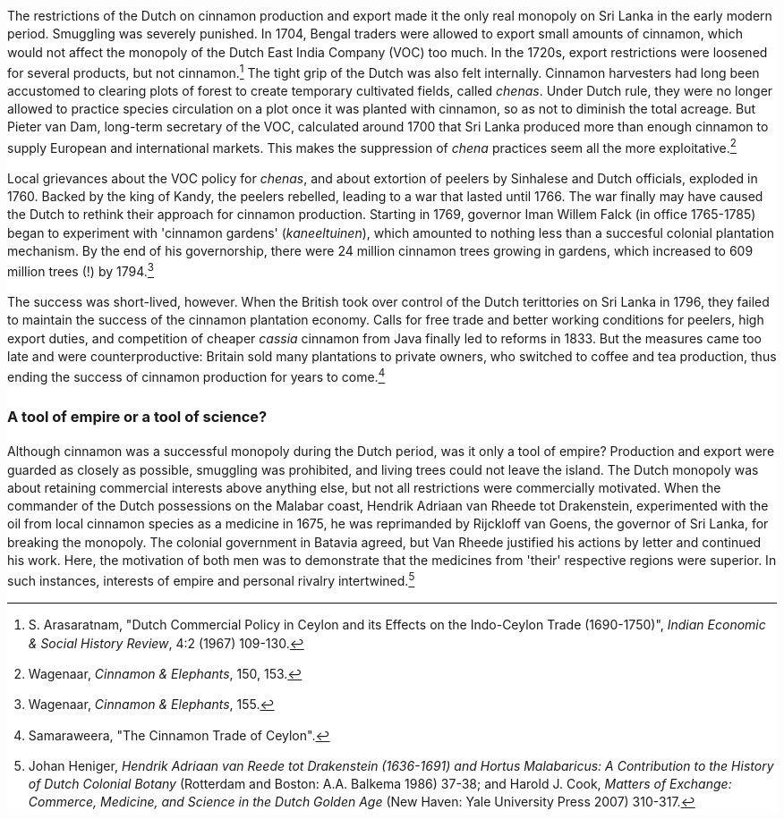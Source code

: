 The restrictions of the Dutch on cinnamon production and export made it the only real monopoly on Sri Lanka in the early modern period. Smuggling was severely punished. In 1704, Bengal traders were allowed to export small amounts of cinnamon, which would not affect the monopoly of the Dutch East India Company (VOC) too much. In the 1720s, export restrictions were loosened for several products, but not cinnamon.[^ref10] The tight grip of the Dutch was also felt internally. Cinnamon harvesters had long been accustomed to clearing plots of forest to create temporary cultivated fields, called _chenas_. Under Dutch rule, they were no longer allowed to practice species circulation on a plot once it was planted with cinnamon, so as not to diminish the total acreage. But Pieter van Dam, long-term secretary of the VOC, calculated around 1700 that Sri Lanka produced more than enough cinnamon to supply European and international markets. This makes the suppression of _chena_ practices seem all the more exploitative.[^ref11]
<param ve-image
	title="Image from 1720, showing the benefits that could be made from monocultures of cinnamon on temporary cleared fields (_chenas_). The image on the left shows a demarcated area of forest to be cultivated; the image on the middle shows the same field after the original vegetation was cleared; and the image on the right shows the _chena_ as a monoculture of cinnamon. The text at the bottom is a calculation of the expected returns. A field with only five cinnamon trees could contain 135 trees after cultivation: a 27-fold increase. When this image was produced, however, the VOC was still very reluctant to abandon the wild harvest approach it had always adopted, and _chena_ practices were dicouraged."
	url="NL-HaNA_4.VEL_939A-groot_cropped.jpg">

Local grievances about the VOC policy for _chenas_, and about extortion of peelers by Sinhalese and Dutch officials, exploded in 1760. Backed by the king of Kandy, the peelers rebelled, leading to a war that lasted until 1766. The war finally may have caused the Dutch to rethink their approach for cinnamon production. Starting in 1769, governor Iman Willem Falck (in office 1765-1785) began to experiment with 'cinnamon gardens' (_kaneeltuinen_), which amounted to nothing less than a succesful colonial plantation mechanism. By the end of his governorship, there were 24 million cinnamon trees growing in gardens, which increased to 609 million trees (!) by 1794.[^ref12]
<param ve-image
	title="'Map of the cinnamon gardens with their main roads in the district of Kaliture.' This anonymous, eighteenth-century map shows 70 cinnamon gardens located immediately south of Colombo, between Kaliture (present-day Kalutara) and the mouth of the Bentotte (Bentota) river."
	attribution="Nationaal Archief, The Hague, 4.VEL 'Inventaris van de verzameling buitenlandse kaarten Leupe, 1584-1865', inv.no. 935 'Kaart van de Salpittie Korls Kanneeltuynen, met dies Hoofdwegens, geleegen in het district Kaliture'."
	url="NL-HaNA_4.VEL_935-groot.jpg"
	region="2226,1064,839,630">

The success was short-lived, however. When the British took over control of the Dutch terittories on Sri Lanka in 1796, they failed to maintain the success of the cinnamon plantation economy. Calls for free trade and better working conditions for peelers, high export duties, and competition of cheaper _cassia_ cinnamon from Java finally led to reforms in 1833. But the measures came too late and were counterproductive: Britain sold many plantations to private owners, who switched to coffee and tea production, thus ending the success of cinnamon production for years to come.[^ref13]
<param ve-image
	title="[No visualization here yet.]"
	url="https://upload.wikimedia.org/wikipedia/commons/thumb/a/ac/No_image_available.svg/480px-No_image_available.svg.png">

### A tool of empire or a tool of science?
Although cinnamon was a successful monopoly during the Dutch period, was it only a tool of empire? Production and export were guarded as closely as possible, smuggling was prohibited, and living trees could not leave the island. The Dutch monopoly was about retaining commercial interests above anything else, but not all restrictions were commercially motivated. When the commander of the Dutch possessions on the Malabar coast, Hendrik Adriaan van Rheede tot Drakenstein, experimented with the oil from local cinnamon species as a medicine in 1675, he was reprimanded by Rijckloff van Goens, the governor of Sri Lanka, for breaking the monopoly. The colonial government in Batavia agreed, but Van Rheede justified his actions by letter and continued his work. Here, the motivation of both men was to demonstrate that the medicines from 'their' respective regions were superior. In such instances, interests of empire and personal rivalry intertwined.[^ref14] 
<param ve-image
	title="[No visualization here yet.]"

[^ref1]: Stephen G. Haw, "Cinnamon, Cassia and Ancient Trade", _Journal of Ancient History and Archaeology_, 4:1 (2017) 5-18.
[^ref2]: Haw, "Cinnamon", 10-11.
[^ref3]: Inês de Ornellas e Castro, "A 'Pleasant Banquet of Words': Therapeutic Virtues and Alimentary Consumption in Garcia de Orta's _Colloquies on the Simples and Drugs of India_", in: Palmira Fontes da Costa (ed.), _Medicine, Trade, and Empire: Garcia de Orta's_ Colloquies on the Simples and Drugs of India _(1563) in Context_ (Farnham and Burlington: Ashgate 2015) 67-88, there 84, 85.
[^ref4]: Vijaya Samaraweera, "The Cinnamon Trade of Ceylon", _Indian Economic & Social History Review_, 8:4 (1971) 415-442, there 416.
[^ref5]: J. Innes Miller, _The Spice Trade of the Roman Empire, 29 B.C. to A.D. 641_ (Oxford: Clarendon Press 1969). The Spice Route thesis was embraced by Lionel Casson, _Ancient Trade and Society_ (Detroit: Wayne State University Press 1984) 225-246; and by John M. Riddle, _Dioscorides on Pharmacy and Medicine_. Forew. by J. Scarborough (Austin: University of Texas Press 1985) 98-104. It was refuted by Manfred G. Raschke, "New Studies in Roman Commerce with the East", in: H. Temporini (ed.), _Aufstieg und Niedergang der Römischen Welt: Geschichte und Kultur Roms in der neueren Forschung, II Principat / Rise and Fall of the Roman World: History and Culture of Rome in Recent Research, 2nd Principat_ (Berlin and New York: Walter de Gruyter 1978), vol. 9, part 2, 604-1361; and by Patricia Crone, _Meccan Trade and the Rise of Islam_ (Princeton (NJ): Princeton University Press 1987) 37.
[^ref6]: George B. Griffenhagen, "The Materia Medica of Christopher Columbus", _Pharmacy in History_, 34:3 (1992) 131-145, there 133; and Francisco Guerra, "Drugs from the Indies and the Political Economy of the Sixteenth Century", in: N. Florkin (ed.), _Materia Medica in the XVIth Century: Proceedings of a Symposium of the International Academy of the History of Medicine Held at the University of Basel, 7th Sept. 1964_. Analecta Medico-Historica 1 (Oxford: Pergamon Press 1964) 29-54.
[^ref7]: Barbara Zając, "Roman Coinage in the Arabia Region during the Reign of Trajan (98-117 CE)", in: Łukasz Miszk and Maciej Wacławik (eds.), _The Land of Fertility II: The Southeast Mediterranean from the Bronze Age_ (Newcastle upon Tyne: Cambridge Scholars Publishing 2017) 9-106, there 99-101.
[^ref8]: Zoltán Biedermann, "The Matrioshka Principle and How It Was Overcome: Portuguese and Habsburgs Imperial Attitudes in Sri Lanka and the Responses of the Rulers of Kotte (1506-1598)", _Journal of Early Modern History_, 13:4 (2009) 265-310.
[^ref9]: Lodewijk Wagenaar, _Cinnamon & Elephants: Sri Lanka and The Netherlands from 1600_. Transl. by Steve Green and Michael Blass (Amsterdam: Rijksmuseum / Nijmegen: Vantilt Publishers 2016) 149-157.
[^ref10]: S. Arasaratnam, "Dutch Commercial Policy in Ceylon and its Effects on the Indo-Ceylon Trade (1690-1750)", _Indian Economic & Social History Review_, 4:2 (1967) 109-130.
[^ref11]: Wagenaar, _Cinnamon & Elephants_, 150, 153.
[^ref12]: Wagenaar, _Cinnamon & Elephants_, 155.
[^ref13]: Samaraweera, "The Cinnamon Trade of Ceylon".
[^ref14]: Johan Heniger, _Hendrik Adriaan van Reede tot Drakenstein (1636-1691) and Hortus Malabaricus: A Contribution to the History of Dutch Colonial Botany_ (Rotterdam and Boston: A.A. Balkema 1986) 37-38; and Harold J. Cook, _Matters of Exchange: Commerce, Medicine, and Science in the Dutch Golden Age_ (New Haven: Yale University Press 2007) 310-317.
[^ref15]: Tinde van Andel and Nadine Barth, "Paul Hermann's Ceylon Herbarium (1672-1679) at Leiden, the Netherlands", _Taxon_, 67:5 (2018) 977-988, there 981.
[^ref16]: Lisbet Koerner, _Linnaeus: Nature and Nation_ (Cambridge (MA) and London: Harvard University Press 1999) 36.
[^ref17]: Paul Hermann, _Horti academici Lugduno-Batavi catalogus exhibens Plantarum omnium Nomina, quibus ab anno MDCLXXXI ad annum MDCLXXXVI Hortus fuit instructus ut & Plurimarum in eodem cultarum & à nemine hucusque editarum Descriptiones & Icones_ (Lugduni Batavorum: Apud Cornelium Boutesteyn 1687) 130; quoted in Heniger, _Hendrik Adriaan van Reede tot Drakenstein_, 155.
[^ref18]: Albertus Seba, "An Account of the Cinnamon Tree in Ceylon, and its several Sorts. Communicated by the Chief Inspector of the Cinnamon Trade and Manufacture in that Island to Albertus Seba, a Noted Druggist at Amsterdam. Translated by the late Dr. Scheuchzer, F. R. S.", _Philosophical Transactions_, 36:409 (1730) I, 97-109.
[^ref19]: Daniela Bleichmar, "Botanical Conquistadors: The Promises and Challenges of Imperial Botany in the Hispanic Enlightenment", in: Yota Batsaki, Sarah Burke Cahalan and Anatole Tchikine (eds.), _The Botany of Empire in the Long Eighteenth Century_ (Washington, D.C.: Dumbarton Oaks Research Library and Collection 2016) 35-60; and Matthew James Crawford, _The Andean Wonder Drug: Cinchona Bark and Imperial Science in the Spanish Atlantic 1630-1800_ (Pittsburgh: University of Pittsburgh Press 2016) 76-77.
[^ref20]: Neil Safier, "Fruitless Botany: Joseph de Jussieu's South American Odyssey", in: James Delbourgo and Nicholas Dew (eds.), _Science and Empire in the Atlantic World_ (New York: Routledge 2008) 203-224.
[^ref21]: Catherine E. Burdick, "Patagonian Cinnamon and Pepper: Blending Geography in Alonso de Ovalle's _Tabula Geographica Regni Chile_ (1646)", _Imago Mundi_, 66:2 (2014) 196-212.
[^ref22]: Jonathan I. Israel, _Dutch Primacy in World Trade, 1585-1740_ (Oxford: Clarendon Press 1989) 251-252. The estimate comes from Jacques Savary des Bruslons's, _Dictionnaire universel de commerce_ of 1723.
[^ref23]: Irene Fattacciu, "The Resilience and Boomerang Effect of Chocolate: A Product's Globalization and Commodification", in: Bethany Aram and Bartolomé Yun-Casalilla (eds.), _Global Goods and the Spanish Empire, 1492-1824: Circulation, Resistance and Diversity_ (Houndmills and Basingstoke: Palgrave Macmillan 2014) 255-273.